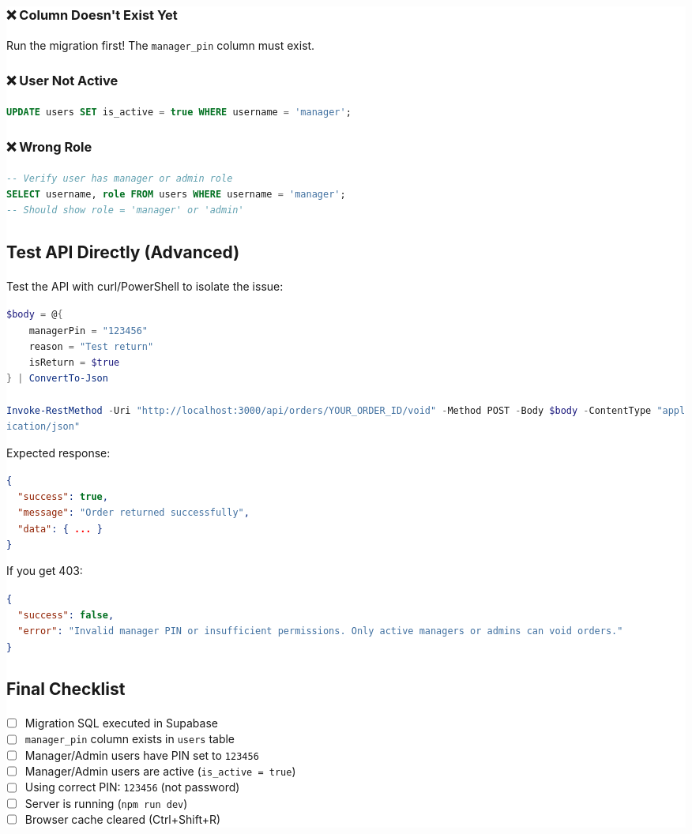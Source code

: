 ### ❌ Column Doesn't Exist Yet
Run the migration first! The `manager_pin` column must exist.

### ❌ User Not Active
```sql
UPDATE users SET is_active = true WHERE username = 'manager';
```

### ❌ Wrong Role
```sql
-- Verify user has manager or admin role
SELECT username, role FROM users WHERE username = 'manager';
-- Should show role = 'manager' or 'admin'
```

## Test API Directly (Advanced)

Test the API with curl/PowerShell to isolate the issue:

```powershell
$body = @{
    managerPin = "123456"
    reason = "Test return"
    isReturn = $true
} | ConvertTo-Json

Invoke-RestMethod -Uri "http://localhost:3000/api/orders/YOUR_ORDER_ID/void" -Method POST -Body $body -ContentType "application/json"
```

Expected response:
```json
{
  "success": true,
  "message": "Order returned successfully",
  "data": { ... }
}
```

If you get 403:
```json
{
  "success": false,
  "error": "Invalid manager PIN or insufficient permissions. Only active managers or admins can void orders."
}
```

## Final Checklist

- [ ] Migration SQL executed in Supabase
- [ ] `manager_pin` column exists in `users` table
- [ ] Manager/Admin users have PIN set to `123456`
- [ ] Manager/Admin users are active (`is_active = true`)
- [ ] Using correct PIN: `123456` (not password)
- [ ] Server is running (`npm run dev`)
- [ ] Browser cache cleared (Ctrl+Shift+R)

